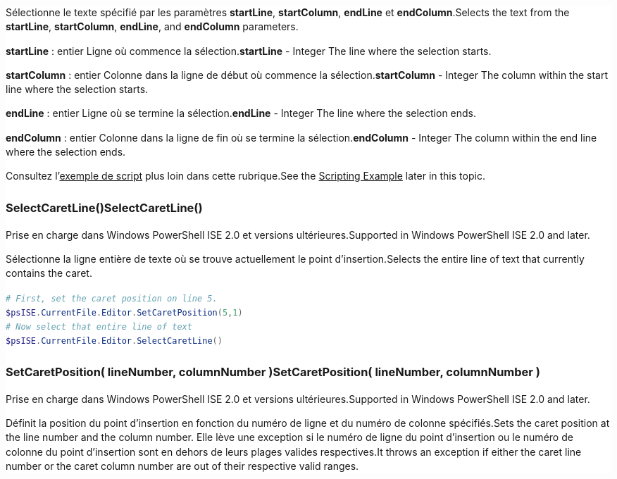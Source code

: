  <span data-ttu-id="8d7a3-138">Sélectionne le texte spécifié par les paramètres **startLine**, **startColumn**, **endLine** et **endColumn**.</span><span class="sxs-lookup"><span data-stu-id="8d7a3-138">Selects the text from the **startLine**, **startColumn**, **endLine**, and **endColumn** parameters.</span></span>

 <span data-ttu-id="8d7a3-139">**startLine** : entier Ligne où commence la sélection.</span><span class="sxs-lookup"><span data-stu-id="8d7a3-139">**startLine** - Integer The line where the selection starts.</span></span>

 <span data-ttu-id="8d7a3-140">**startColumn** : entier Colonne dans la ligne de début où commence la sélection.</span><span class="sxs-lookup"><span data-stu-id="8d7a3-140">**startColumn** - Integer The column within the start line where the selection starts.</span></span>

 <span data-ttu-id="8d7a3-141">**endLine** : entier Ligne où se termine la sélection.</span><span class="sxs-lookup"><span data-stu-id="8d7a3-141">**endLine** - Integer The line where the selection ends.</span></span>

 <span data-ttu-id="8d7a3-142">**endColumn** : entier Colonne dans la ligne de fin où se termine la sélection.</span><span class="sxs-lookup"><span data-stu-id="8d7a3-142">**endColumn** - Integer The column within the end line where the selection ends.</span></span>

 <span data-ttu-id="8d7a3-143">Consultez l’[exemple de script]() plus loin dans cette rubrique.</span><span class="sxs-lookup"><span data-stu-id="8d7a3-143">See the  [Scripting Example]() later in this topic.</span></span>

### <a name="selectcaretline"></a><span data-ttu-id="8d7a3-144">SelectCaretLine\(\)</span><span class="sxs-lookup"><span data-stu-id="8d7a3-144">SelectCaretLine\(\)</span></span>
  <span data-ttu-id="8d7a3-145">Prise en charge dans Windows PowerShell ISE 2.0 et versions ultérieures.</span><span class="sxs-lookup"><span data-stu-id="8d7a3-145">Supported in Windows PowerShell ISE 2.0 and later.</span></span> 

 <span data-ttu-id="8d7a3-146">Sélectionne la ligne entière de texte où se trouve actuellement le point d’insertion.</span><span class="sxs-lookup"><span data-stu-id="8d7a3-146">Selects the entire line of text that currently contains the caret.</span></span>

```powershell
# First, set the caret position on line 5.
$psISE.CurrentFile.Editor.SetCaretPosition(5,1) 
# Now select that entire line of text
$psISE.CurrentFile.Editor.SelectCaretLine()
```

### <a name="setcaretposition-linenumber-columnnumber-"></a><span data-ttu-id="8d7a3-147">SetCaretPosition\( lineNumber, columnNumber \)</span><span class="sxs-lookup"><span data-stu-id="8d7a3-147">SetCaretPosition\( lineNumber, columnNumber \)</span></span>
  <span data-ttu-id="8d7a3-148">Prise en charge dans Windows PowerShell ISE 2.0 et versions ultérieures.</span><span class="sxs-lookup"><span data-stu-id="8d7a3-148">Supported in Windows PowerShell ISE 2.0 and later.</span></span> 

 <span data-ttu-id="8d7a3-149">Définit la position du point d’insertion en fonction du numéro de ligne et du numéro de colonne spécifiés.</span><span class="sxs-lookup"><span data-stu-id="8d7a3-149">Sets the caret position at the line number and the column number.</span></span> <span data-ttu-id="8d7a3-150">Elle lève une exception si le numéro de ligne du point d’insertion ou le numéro de colonne du point d’insertion sont en dehors de leurs plages valides respectives.</span><span class="sxs-lookup"><span data-stu-id="8d7a3-150">It throws an exception if either the caret line number  or the caret column number  are out of their respective valid ranges.</span></span>
